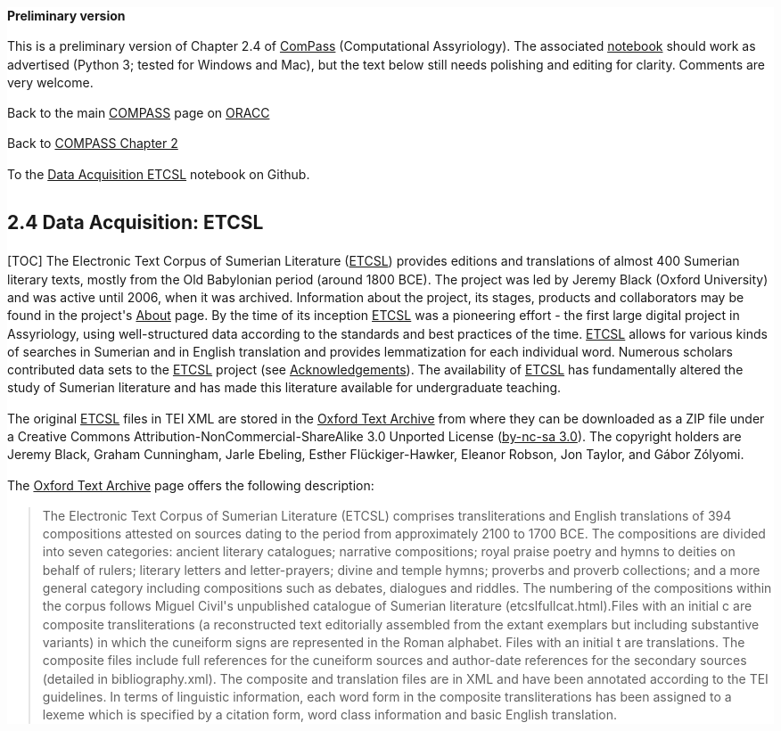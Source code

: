 **Preliminary version**

This is a preliminary version of Chapter 2.4 of [ComPass][] (Computational Assyriology). The associated [notebook](https://github.com/niekveldhuis/CompAss/blob/master/2_4_Data_Acquisition_ETCSL/2_4_Data_Acquisition_ETCSL.ipynb) should work as advertised (Python 3; tested for Windows and Mac), but the text below still needs polishing and editing for clarity. Comments are very welcome.

Back to the main [COMPASS][] page on [ORACC][]

Back to [COMPASS Chapter 2](http://build-oracc.museum.upenn.edu/compass/2dataacquisition/index.html)

To the [Data Acquisition ETCSL](https://github.com/niekveldhuis/CompAss/blob/master/2_4_Data_Acquisition_ETCSL/2_4_Data_Acquisition_ETCSL.ipynb) notebook on Github.

## 2.4 Data Acquisition: ETCSL

[TOC]
The Electronic Text Corpus of Sumerian Literature ([ETCSL][]) provides editions and translations of almost 400 Sumerian literary texts, mostly from the Old Babylonian period (around 1800 BCE). The project was led by Jeremy Black (Oxford University) and was active until 2006, when it was archived. Information about the project, its stages, products and collaborators may be found in the project's [About](http://etcsl.orinst.ox.ac.uk/edition2/general.php) page. By the time of its inception [ETCSL][] was a pioneering effort - the first large digital project in Assyriology, using well-structured data according to the standards and best practices of the time. [ETCSL][] allows for various kinds of searches in Sumerian and in English translation and provides lemmatization for each individual word. Numerous scholars contributed data sets to the [ETCSL][] project (see [Acknowledgements](http://etcsl.orinst.ox.ac.uk/edition2/credits.php#ack)). The availability of [ETCSL][] has fundamentally altered the study of Sumerian literature and has made this literature available for undergraduate teaching.

The original [ETCSL][] files in TEI XML are stored in the [Oxford Text Archive][] from where they can be downloaded as a ZIP file under a Creative Commons Attribution-NonCommercial-ShareAlike 3.0 Unported License ([by-nc-sa 3.0](http://creativecommons.org/licenses/by-nc-sa/3.0/)). The copyright holders are Jeremy Black, Graham Cunningham, Jarle Ebeling, Esther Flückiger-Hawker, Eleanor Robson, Jon Taylor, and Gábor Zólyomi.

The [Oxford Text Archive][] page offers the following description:

> The Electronic Text Corpus of Sumerian Literature (ETCSL) comprises transliterations and English translations of 394 compositions attested on sources dating to the period from approximately 2100 to 1700 BCE. The compositions are divided into seven categories: ancient literary catalogues; narrative compositions; royal praise poetry and hymns to deities on behalf of rulers; literary letters and letter-prayers; divine and temple hymns; proverbs and proverb collections; and a more general category including compositions such as debates, dialogues and riddles. The numbering of the compositions within the corpus follows Miguel Civil's unpublished catalogue of Sumerian literature (etcslfullcat.html).Files with an initial c are composite transliterations (a reconstructed text editorially assembled from the extant exemplars but including substantive variants) in which the cuneiform signs are represented in the Roman alphabet. Files with an initial t are translations. The composite files include full references for the cuneiform sources and author-date references for the secondary sources (detailed in bibliography.xml). The composite and translation files are in XML and have been annotated according to the TEI guidelines. In terms of linguistic information, each word form in the composite transliterations has been assigned to a lexeme which is specified by a citation form, word class information and basic English translation.


[ETCSL]:                               http://etcsl.orinst.ox.ac.uk
[ORACC]:                             http://oracc.org
[epsd2]:                               http://oracc.org/epsd2/sux
[epsd2/etcsl]: http://oracc.museum.upenn.edu/epsd2/etcsl/
[Inana's Descent to the Netherworld]: http://etcsl.orinst.ox.ac.uk/cgi-bin/etcsl.cgi?text=c.1.4.1&amp;amp;amp;display=Crit&amp;amp;amp;charenc=gcirc#
[Oxford Text Archive]:       http://ota.ox.ac.uk/desc/2518
[COMPASS]:	http://oracc.org/compass